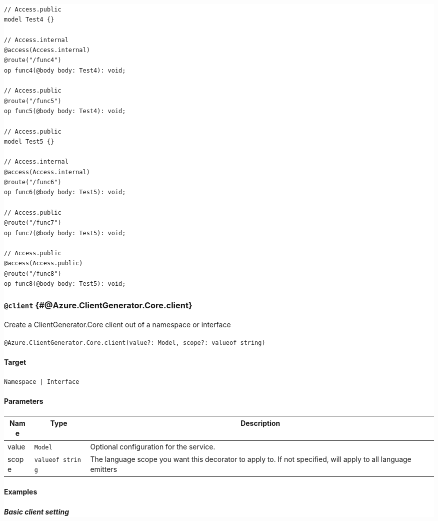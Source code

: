 ```typespec
// Access.public
model Test4 {}

// Access.internal
@access(Access.internal)
@route("/func4")
op func4(@body body: Test4): void;

// Access.public
@route("/func5")
op func5(@body body: Test4): void;

// Access.public
model Test5 {}

// Access.internal
@access(Access.internal)
@route("/func6")
op func6(@body body: Test5): void;

// Access.public
@route("/func7")
op func7(@body body: Test5): void;

// Access.public
@access(Access.public)
@route("/func8")
op func8(@body body: Test5): void;
```

### `@client` {#@Azure.ClientGenerator.Core.client}

Create a ClientGenerator.Core client out of a namespace or interface

```typespec
@Azure.ClientGenerator.Core.client(value?: Model, scope?: valueof string)
```

#### Target

`Namespace | Interface`

#### Parameters

| Name  | Type             | Description                                                                                                   |
| ----- | ---------------- | ------------------------------------------------------------------------------------------------------------- |
| value | `Model`          | Optional configuration for the service.                                                                       |
| scope | `valueof string` | The language scope you want this decorator to apply to. If not specified, will apply to all language emitters |

#### Examples

##### Basic client setting
